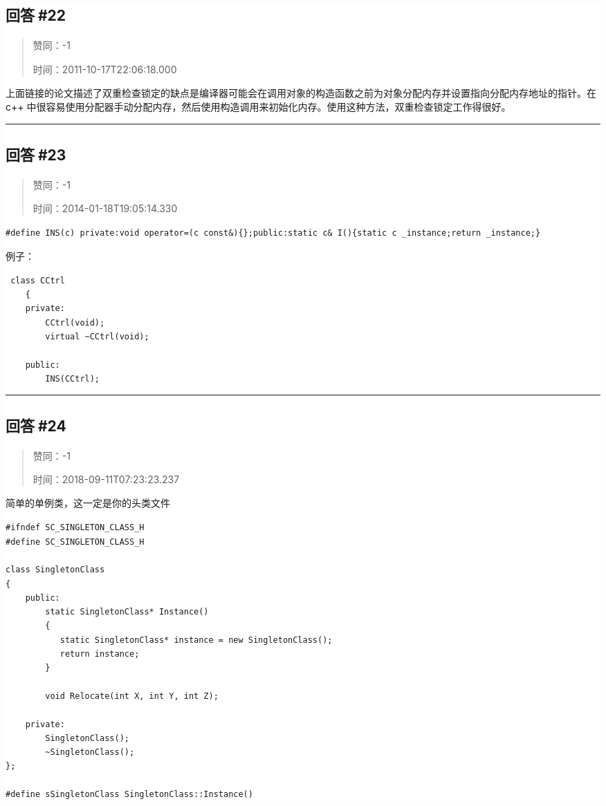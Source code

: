 ## 回答 #22

> 赞同：-1
> 
> 时间：2011-10-17T22:06:18.000

上面链接的论文描述了双重检查锁定的缺点是编译器可能会在调用对象的构造函数之前为对象分配内存并设置指向分配内存地址的指针。在 c++ 中很容易使用分配器手动分配内存，然后使用构造调用来初始化内存。使用这种方法，双重检查锁定工作得很好。

* * *

## 回答 #23

> 赞同：-1
> 
> 时间：2014-01-18T19:05:14.330

```
#define INS(c) private:void operator=(c const&){};public:static c& I(){static c _instance;return _instance;} 
```

例子：

```
 class CCtrl
    {
    private:
        CCtrl(void);
        virtual ~CCtrl(void);

    public:
        INS(CCtrl); 
```

* * *

## 回答 #24

> 赞同：-1
> 
> 时间：2018-09-11T07:23:23.237

简单的单例类，这一定是你的头类文件

```
#ifndef SC_SINGLETON_CLASS_H
#define SC_SINGLETON_CLASS_H

class SingletonClass
{
    public:
        static SingletonClass* Instance()
        {
           static SingletonClass* instance = new SingletonClass();
           return instance;
        }

        void Relocate(int X, int Y, int Z);

    private:
        SingletonClass();
        ~SingletonClass();
};

#define sSingletonClass SingletonClass::Instance()

```